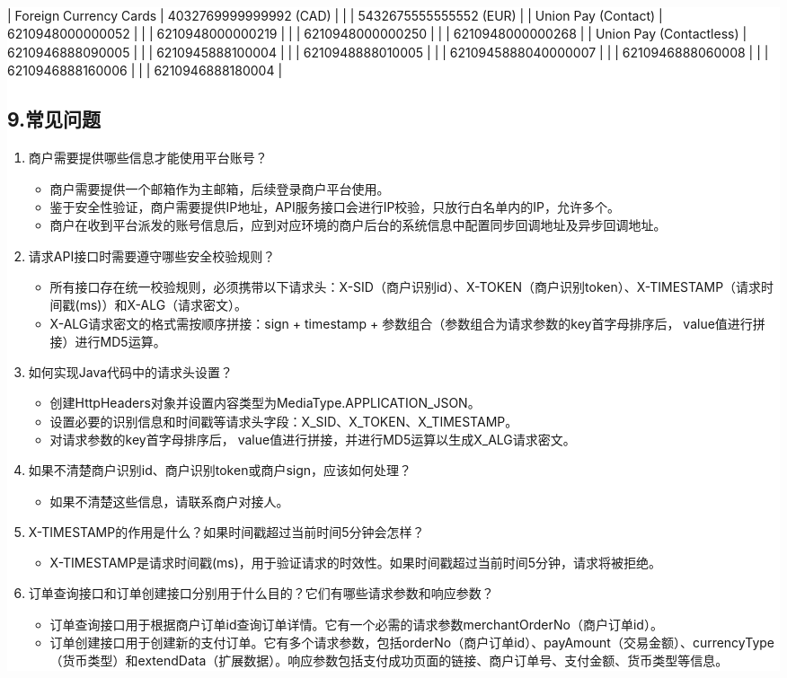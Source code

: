 | Foreign Currency Cards     | 4032769999999992 (CAD)    |
|                            | 5432675555555552 (EUR)    |
| Union Pay (Contact)        | 6210948000000052          |
|                            | 6210948000000219          |
|                            | 6210948000000250          |
|                            | 6210948000000268          |
| Union Pay (Contactless)    | 6210946888090005          |
|                            | 6210945888100004          |
|                            | 6210948888010005          |
|                            | 6210945888040000007       |
|                            | 6210946888060008          |
|                            | 6210946888160006          |
|                            | 6210946888180004          |



<div STYLE="page-break-after: always;"></div>

## 9.常见问题

1. 商户需要提供哪些信息才能使用平台账号？
    - 商户需要提供一个邮箱作为主邮箱，后续登录商户平台使用。
    - 鉴于安全性验证，商户需要提供IP地址，API服务接口会进行IP校验，只放行白名单内的IP，允许多个。
    - 商户在收到平台派发的账号信息后，应到对应环境的商户后台的系统信息中配置同步回调地址及异步回调地址。


2. 请求API接口时需要遵守哪些安全校验规则？
    - 所有接口存在统一校验规则，必须携带以下请求头：X-SID（商户识别id）、X-TOKEN（商户识别token）、X-TIMESTAMP（请求时间戳(ms)）和X-ALG（请求密文）。
    - X-ALG请求密文的格式需按顺序拼接：sign + timestamp + 参数组合（参数组合为请求参数的key首字母排序后， value值进行拼接）进行MD5运算。


3. 如何实现Java代码中的请求头设置？
    - 创建HttpHeaders对象并设置内容类型为MediaType.APPLICATION_JSON。
    - 设置必要的识别信息和时间戳等请求头字段：X_SID、X_TOKEN、X_TIMESTAMP。
    - 对请求参数的key首字母排序后， value值进行拼接，并进行MD5运算以生成X_ALG请求密文。


4. 如果不清楚商户识别id、商户识别token或商户sign，应该如何处理？
    - 如果不清楚这些信息，请联系商户对接人。


5. X-TIMESTAMP的作用是什么？如果时间戳超过当前时间5分钟会怎样？
    - X-TIMESTAMP是请求时间戳(ms)，用于验证请求的时效性。如果时间戳超过当前时间5分钟，请求将被拒绝。


6. 订单查询接口和订单创建接口分别用于什么目的？它们有哪些请求参数和响应参数？
    - 订单查询接口用于根据商户订单id查询订单详情。它有一个必需的请求参数merchantOrderNo（商户订单id）。
    - 订单创建接口用于创建新的支付订单。它有多个请求参数，包括orderNo（商户订单id）、payAmount（交易金额）、currencyType（货币类型）和extendData（扩展数据）。响应参数包括支付成功页面的链接、商户订单号、支付金额、货币类型等信息。
